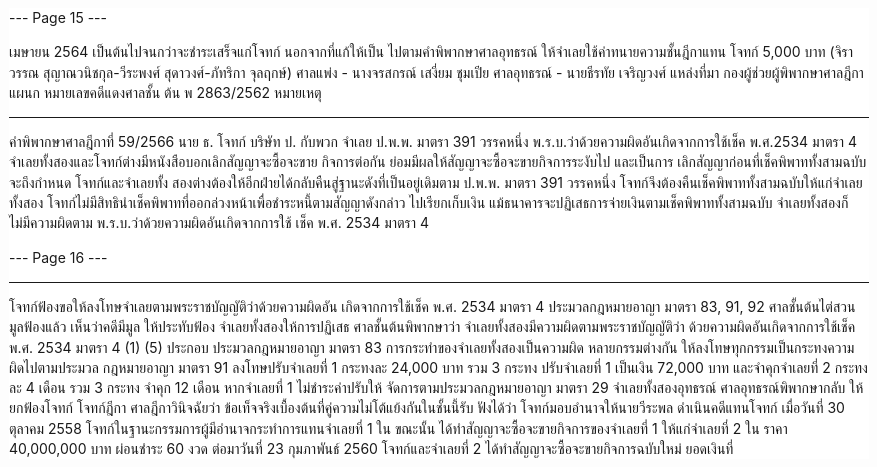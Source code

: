
--- Page 15 ---

เมษายน 2564 เป็นต้นไปจนกว่าจะชำระเสร็จแก่โจทก์ นอกจากที่แก้ให้เป็น
ไปตามคำพิพากษาศาลอุทธรณ์ 
ให้จำเลยใช้ค่าทนายความชั้นฎีกาแทน
โจทก์ 5,000 บาท
(จิราวรรณ สุญาณวนิชกุล-วีระพงศ์ สุดาวงศ์-ภัทริกา จุลฤกษ์)
ศาลแพ่ง - นางจรสกรณ์ เสงี่ยม ชุมเปีย
ศาลอุทธรณ์ - นายธีรทัย เจริญวงศ์
แหล่งที่มา
กองผู้ช่วยผู้พิพากษาศาลฎีกา
แผนก
หมายเลขคดีแดงศาลชั้น
ต้น
พ 2863/2562
หมายเหตุ
___________________________
คำพิพากษาศาลฎีกาที่
59/2566
นาย ธ.
โจทก์
บริษัท ป. กับพวก
จำเลย
ป.พ.พ. มาตรา 391 วรรคหนึ่ง
พ.ร.บ.ว่าด้วยความผิดอันเกิดจากการใช้เช็ค พ.ศ.2534 มาตรา 4
จําเลยทั้งสองและโจทก์ต่างมีหนังสือบอกเลิกสัญญาจะซื้อจะขาย
กิจการต่อกัน ย่อมมีผลให้สัญญาจะซื้อจะขายกิจการระงับไป และเป็นการ
เลิกสัญญาก่อนที่เช็คพิพาททั้งสามฉบับจะถึงกำหนด 
โจทก์และจําเลยทั้ง
สองต่างต้องให้อีกฝ่ายได้กลับคืนสู่ฐานะดังที่เป็นอยู่เดิมตาม ป.พ.พ. มาตรา
391 วรรคหนึ่ง โจทก์จึงต้องคืนเช็คพิพาททั้งสามฉบับให้แก่จําเลยทั้งสอง
โจทก์ไม่มีสิทธินําเช็คพิพาทที่ออกล่วงหน้าเพื่อชําระหนี้ตามสัญญาดังกล่าว
ไปเรียกเก็บเงิน แม้ธนาคารจะปฏิเสธการจ่ายเงินตามเช็คพิพาททั้งสามฉบับ
จําเลยทั้งสองก็ไม่มีความผิดตาม 
พ.ร.บ.ว่าด้วยความผิดอันเกิดจากการใช้
เช็ค พ.ศ. 2534 มาตรา 4


--- Page 16 ---

___________________________
โจทก์ฟ้องขอให้ลงโทษจำเลยตามพระราชบัญญัติว่าด้วยความผิดอัน
เกิดจากการใช้เช็ค พ.ศ. 2534 มาตรา 4 ประมวลกฎหมายอาญา มาตรา 83,
91, 92
ศาลชั้นต้นไต่สวนมูลฟ้องแล้ว เห็นว่าคดีมีมูล ให้ประทับฟ้อง
จำเลยทั้งสองให้การปฏิเสธ
ศาลชั้นต้นพิพากษาว่า จำเลยทั้งสองมีความผิดตามพระราชบัญญัติว่า
ด้วยความผิดอันเกิดจากการใช้เช็ค พ.ศ. 2534 มาตรา 4 (1) (5) ประกอบ
ประมวลกฎหมายอาญา มาตรา 83 การกระทำของจำเลยทั้งสองเป็นความผิด
หลายกรรมต่างกัน 
ให้ลงโทษทุกกรรมเป็นกระทงความผิดไปตามประมวล
กฎหมายอาญา มาตรา 91 ลงโทษปรับจำเลยที่ 1 กระทงละ 24,000 บาท รวม
3 กระทง ปรับจำเลยที่ 1 เป็นเงิน 72,000 บาท และจำคุกจำเลยที่ 2 กระทงละ
4 เดือน รวม 3 กระทง จำคุก 12 เดือน หากจำเลยที่ 1 ไม่ชำระค่าปรับให้
จัดการตามประมวลกฎหมายอาญา มาตรา 29
จำเลยทั้งสองอุทธรณ์
ศาลอุทธรณ์พิพากษากลับ ให้ยกฟ้องโจทก์
โจทก์ฎีกา
ศาลฎีกาวินิจฉัยว่า ข้อเท็จจริงเบื้องต้นที่คู่ความไม่โต้แย้งกันในชั้นนี้รับ
ฟังได้ว่า โจทก์มอบอำนาจให้นายวีระพล ดำเนินคดีแทนโจทก์ เมื่อวันที่ 30
ตุลาคม 2558 โจทก์ในฐานะกรรมการผู้มีอำนาจกระทำการแทนจำเลยที่ 1 ใน
ขณะนั้น ได้ทำสัญญาจะซื้อจะขายกิจการของจำเลยที่ 1 ให้แก่จำเลยที่ 2 ใน
ราคา 40,000,000 บาท ผ่อนชำระ 60 งวด ต่อมาวันที่ 23 กุมภาพันธ์ 2560
โจทก์และจำเลยที่ 2 ได้ทำสัญญาจะซื้อจะขายกิจการฉบับใหม่ ยอดเงินที่